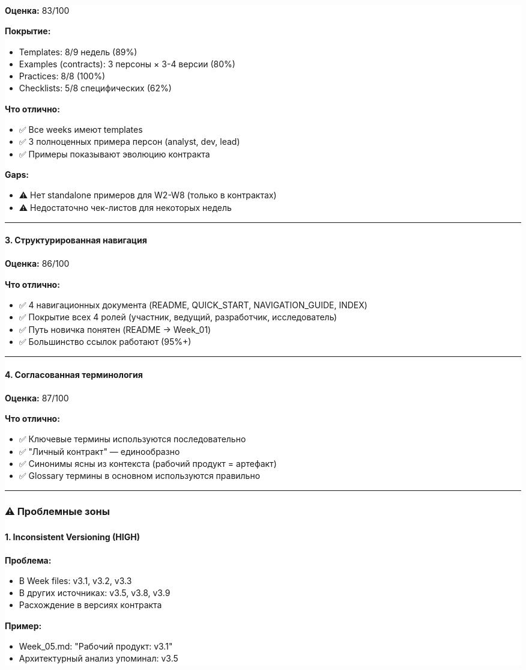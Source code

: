 **Оценка:** 83/100

**Покрытие:**
- Templates: 8/9 недель (89%)
- Examples (contracts): 3 персоны × 3-4 версии (80%)
- Practices: 8/8 (100%)
- Checklists: 5/8 специфических (62%)

**Что отлично:**
- ✅ Все weeks имеют templates
- ✅ 3 полноценных примера персон (analyst, dev, lead)
- ✅ Примеры показывают эволюцию контракта

**Gaps:**
- ⚠️ Нет standalone примеров для W2-W8 (только в контрактах)
- ⚠️ Недостаточно чек-листов для некоторых недель

---

#### 3. Структурированная навигация

**Оценка:** 86/100

**Что отлично:**
- ✅ 4 навигационных документа (README, QUICK_START, NAVIGATION_GUIDE, INDEX)
- ✅ Покрытие всех 4 ролей (участник, ведущий, разработчик, исследователь)
- ✅ Путь новичка понятен (README → Week_01)
- ✅ Большинство ссылок работают (95%+)

---

#### 4. Согласованная терминология

**Оценка:** 87/100

**Что отлично:**
- ✅ Ключевые термины используются последовательно
- ✅ "Личный контракт" — единообразно
- ✅ Синонимы ясны из контекста (рабочий продукт = артефакт)
- ✅ Glossary термины в основном используются правильно

---

### ⚠️ Проблемные зоны

#### 1. Inconsistent Versioning (HIGH)

**Проблема:**
- В Week files: v3.1, v3.2, v3.3
- В других источниках: v3.5, v3.8, v3.9
- Расхождение в версиях контракта

**Пример:**
- Week_05.md: "Рабочий продукт: v3.1"
- Архитектурный анализ упоминал: v3.5
